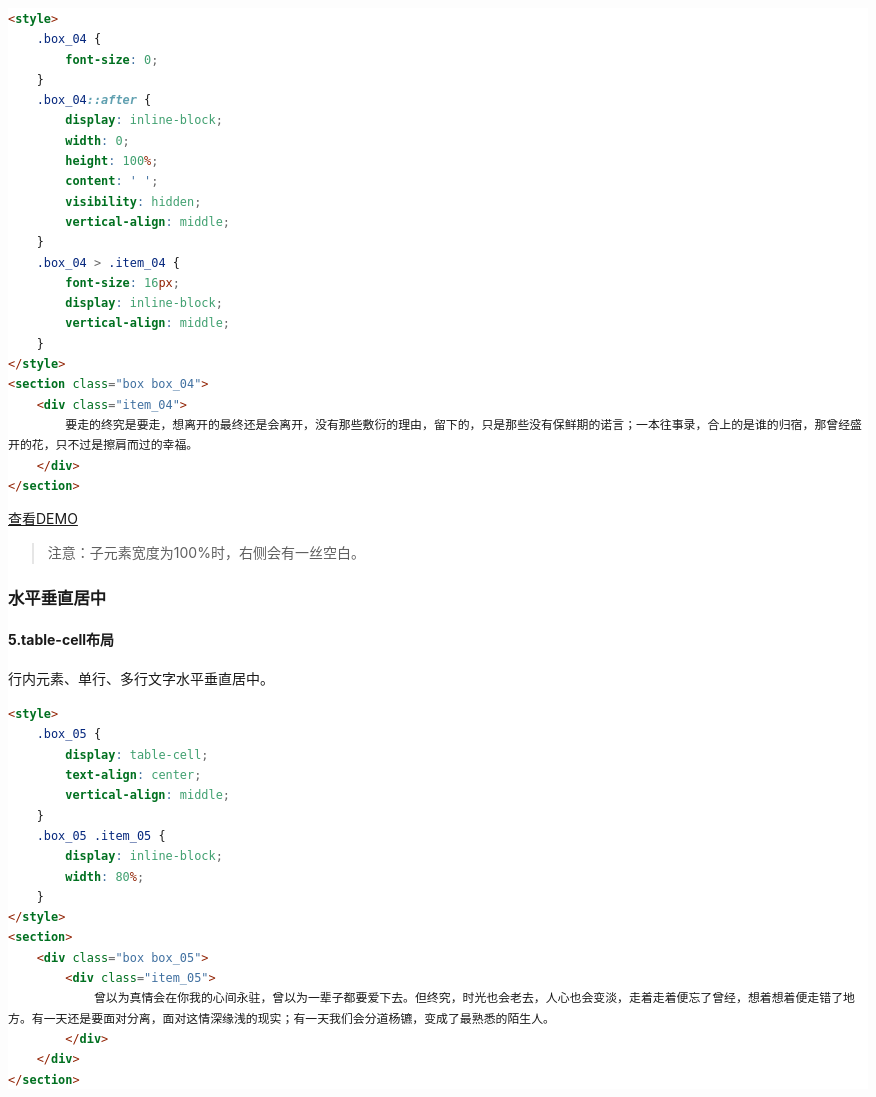 ```html
<style>
    .box_04 {
        font-size: 0;
    }
    .box_04::after {
        display: inline-block;
        width: 0;
        height: 100%;
        content: ' ';
        visibility: hidden;
        vertical-align: middle;
    }
    .box_04 > .item_04 {
        font-size: 16px;
        display: inline-block;
        vertical-align: middle;
    }
</style>
<section class="box box_04">
    <div class="item_04">
        要走的终究是要走，想离开的最终还是会离开，没有那些敷衍的理由，留下的，只是那些没有保鲜期的诺言；一本往事录，合上的是谁的归宿，那曾经盛开的花，只不过是擦肩而过的幸福。
    </div>
</section>
```

[查看DEMO](https://1927344728.github.io/demo-lizh/html/01_v_&_h_center.html?type=4)

> 注意：子元素宽度为100%时，右侧会有一丝空白。



### 水平垂直居中

#### 5.table-cell布局

行内元素、单行、多行文字水平垂直居中。

```html
<style>
    .box_05 {
        display: table-cell;
        text-align: center;
        vertical-align: middle;
    }
    .box_05 .item_05 {
        display: inline-block;
        width: 80%;
    }
</style>
<section>
    <div class="box box_05">
        <div class="item_05">
            曾以为真情会在你我的心间永驻，曾以为一辈子都要爱下去。但终究，时光也会老去，人心也会变淡，走着走着便忘了曾经，想着想着便走错了地方。有一天还是要面对分离，面对这情深缘浅的现实；有一天我们会分道杨镳，变成了最熟悉的陌生人。
        </div>
    </div>
</section>
```

